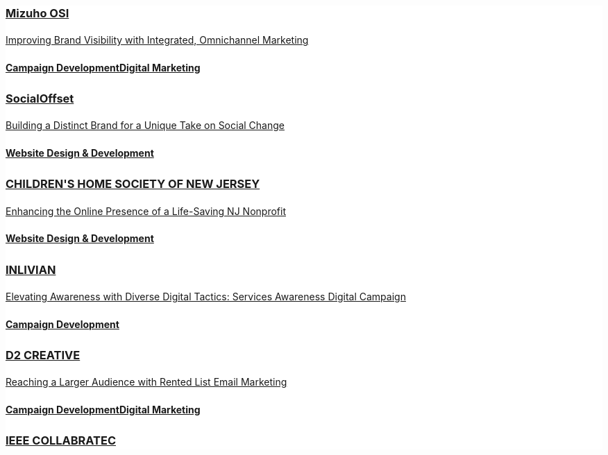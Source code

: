 ### [Mizuho OSI](https://www.d2creative.com/our-work/integrated-medical-device-marketing/)

[Improving Brand Visibility with Integrated, Omnichannel Marketing](https://www.d2creative.com/our-work/integrated-medical-device-marketing/)

#### [Campaign DevelopmentDigital Marketing](https://www.d2creative.com/our-work/integrated-medical-device-marketing/)

### [SocialOffset](https://www.d2creative.com/our-work/building-a-distinct-brand-for-a-unique-take-on-social-change/)

[Building a Distinct Brand for a Unique Take on Social Change](https://www.d2creative.com/our-work/building-a-distinct-brand-for-a-unique-take-on-social-change/)

#### [Website Design & Development](https://www.d2creative.com/our-work/building-a-distinct-brand-for-a-unique-take-on-social-change/)

### [CHILDREN'S HOME SOCIETY OF NEW JERSEY](https://www.d2creative.com/our-work/our-work-childrens-home-society-nj-non-profit-website-redesign/)

[Enhancing the Online Presence of a Life-Saving NJ Nonprofit](https://www.d2creative.com/our-work/our-work-childrens-home-society-nj-non-profit-website-redesign/)

#### [Website Design & Development](https://www.d2creative.com/our-work/our-work-childrens-home-society-nj-non-profit-website-redesign/)

### [INLIVIAN](https://www.d2creative.com/our-work/our-work-multichannel-digital-marketing-tactics-awareness-campaign/)

[Elevating Awareness with Diverse Digital Tactics: Services Awareness Digital Campaign](https://www.d2creative.com/our-work/our-work-multichannel-digital-marketing-tactics-awareness-campaign/)

#### [Campaign Development](https://www.d2creative.com/our-work/our-work-multichannel-digital-marketing-tactics-awareness-campaign/)

### [D2 CREATIVE](https://www.d2creative.com/our-work/reaching-a-larger-audience-with-rented-list-email-marketing/)

[Reaching a Larger Audience with Rented List Email Marketing](https://www.d2creative.com/our-work/reaching-a-larger-audience-with-rented-list-email-marketing/)

#### [Campaign DevelopmentDigital Marketing](https://www.d2creative.com/our-work/reaching-a-larger-audience-with-rented-list-email-marketing/)

### [IEEE COLLABRATEC](https://www.d2creative.com/our-work/ieee-collabratec/)

